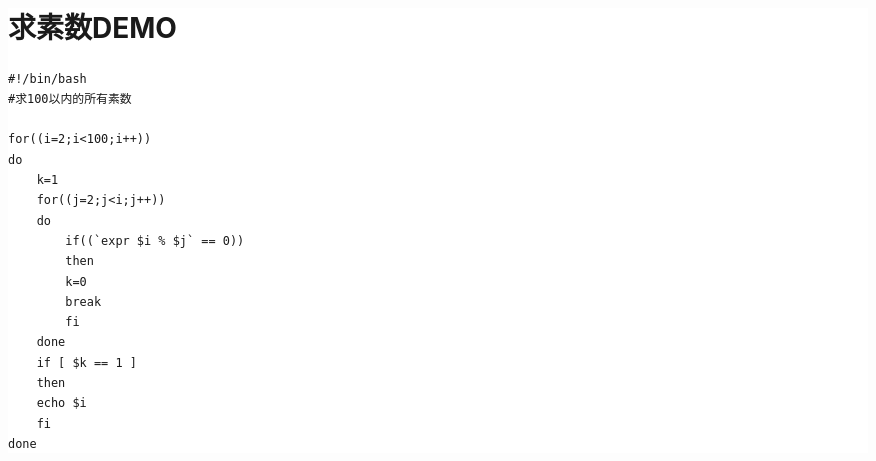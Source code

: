 # 求素数DEMO

```
#!/bin/bash
#求100以内的所有素数

for((i=2;i<100;i++))
do
    k=1
    for((j=2;j<i;j++))
    do
        if((`expr $i % $j` == 0))
        then
        k=0
        break
        fi
    done
    if [ $k == 1 ]
    then
    echo $i
    fi
done
```